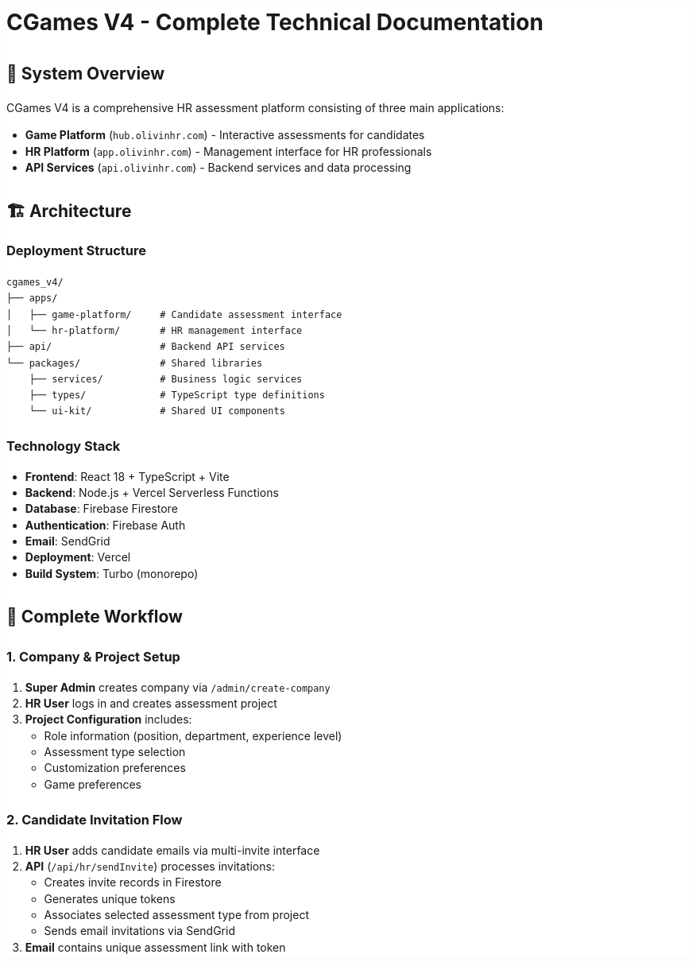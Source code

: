 # CGames V4 - Complete Technical Documentation

## 🎯 System Overview

CGames V4 is a comprehensive HR assessment platform consisting of three main applications:
- **Game Platform** (`hub.olivinhr.com`) - Interactive assessments for candidates
- **HR Platform** (`app.olivinhr.com`) - Management interface for HR professionals  
- **API Services** (`api.olivinhr.com`) - Backend services and data processing

## 🏗️ Architecture

### Deployment Structure
```
cgames_v4/
├── apps/
│   ├── game-platform/     # Candidate assessment interface
│   └── hr-platform/       # HR management interface
├── api/                   # Backend API services
└── packages/              # Shared libraries
    ├── services/          # Business logic services
    ├── types/             # TypeScript type definitions
    └── ui-kit/            # Shared UI components
```

### Technology Stack
- **Frontend**: React 18 + TypeScript + Vite
- **Backend**: Node.js + Vercel Serverless Functions
- **Database**: Firebase Firestore
- **Authentication**: Firebase Auth
- **Email**: SendGrid
- **Deployment**: Vercel
- **Build System**: Turbo (monorepo)

## 🚀 Complete Workflow

### 1. Company & Project Setup
1. **Super Admin** creates company via `/admin/create-company`
2. **HR User** logs in and creates assessment project
3. **Project Configuration** includes:
   - Role information (position, department, experience level)
   - Assessment type selection
   - Customization preferences
   - Game preferences

### 2. Candidate Invitation Flow
1. **HR User** adds candidate emails via multi-invite interface
2. **API** (`/api/hr/sendInvite`) processes invitations:
   - Creates invite records in Firestore
   - Generates unique tokens
   - Associates selected assessment type from project
   - Sends email invitations via SendGrid
3. **Email** contains unique assessment link with token
